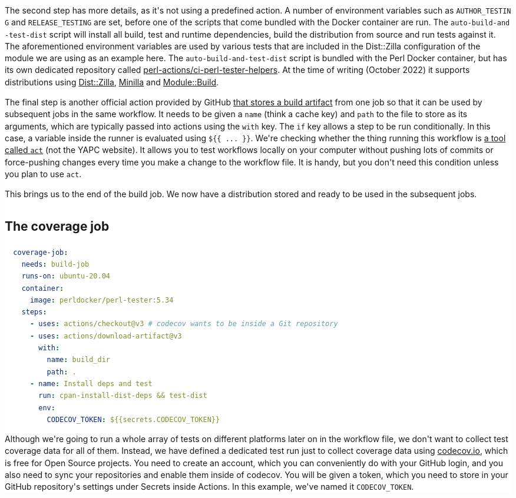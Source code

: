 The second step has more details, as it's not using a predefined action. A number of environment variables such as `AUTHOR_TESTING` and `RELEASE_TESTING` are set, before one of the scripts that come bundled with the Docker container are run. The `auto-build-and-test-dist` script will install all build, test and runtime dependencies, build the distribution from source and run tests against it. The aforementioned environment variables are used by various tests that are included in the Dist::Zilla configuration of the module we are using as an example here. The `auto-build-and-test-dist` script is bundled with the Perl Docker container, but has its own dedicated repository called [perl-actions/ci-perl-tester-helpers](https://github.com/perl-actions/ci-perl-tester-helpers). At the time of writing (October 2022) it supports distributions using [Dist::Zilla](https://metacpan.org/pod/Dist::Zilla), [Minilla](https://metacpan.org/pod/Minilla) and [Module::Build](https://metacpan.org/pod/Module::Build).

The final step is another official action provided by GitHub [that stores a build artifact](https://github.com/marketplace/actions/upload-a-build-artifact) from one job so that it can be used by subsequent jobs in the same workflow. It needs to be given a `name` (think a cache key) and `path` to the file to store as its arguments, which are typically passed into actions using the `with` key. The `if` key allows a step to be run conditionally. In this case, a variable inside the runner is evaluated using `${{ ... }}`. We're checking whether the thing running this workflow is [a tool called `act`](https://github.com/nektos/act) (not the YAPC website). It allows you to test workflows locally on your computer without pushing lots of commits or force-pushing changes every time you make a change to the workflow file. It is handy, but you don't need this condition unless you plan to use `act`.

This brings us to the end of the build job. We now have a distribution stored and ready to be used in the subsequent jobs.

The coverage job
---

```yaml
  coverage-job:
    needs: build-job
    runs-on: ubuntu-20.04
    container:
      image: perldocker/perl-tester:5.34
    steps:
      - uses: actions/checkout@v3 # codecov wants to be inside a Git repository
      - uses: actions/download-artifact@v3
        with:
          name: build_dir
          path: .
      - name: Install deps and test
        run: cpan-install-dist-deps && test-dist
        env:
          CODECOV_TOKEN: ${{secrets.CODECOV_TOKEN}}
```

Although we're going to run a whole array of tests on different platforms later on in the workflow file, we don't want to collect test coverage data for all of them. Instead, we have defined a dedicated test run just to collect coverage data using [codecov.io](https://about.codecov.io/), which is free for Open Source projects. You need to create an account, which you can conveniently do with your GitHub login, and you also need to sync your repositories and enable them inside of codecov. You will be given a token, which you need to store in your GitHub repository's settings under Secrets inside Actions. In this example, we've named it `CODECOV_TOKEN`.
